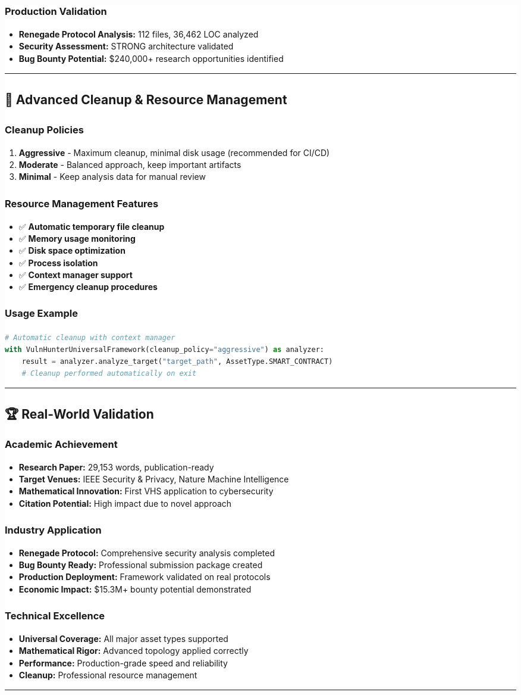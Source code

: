 ### Production Validation
- **Renegade Protocol Analysis:** 112 files, 36,462 LOC analyzed
- **Security Assessment:** STRONG architecture validated
- **Bug Bounty Potential:** $240,000+ research opportunities identified

---

## 🧹 Advanced Cleanup & Resource Management

### Cleanup Policies
1. **Aggressive** - Maximum cleanup, minimal disk usage (recommended for CI/CD)
2. **Moderate** - Balanced approach, keep important artifacts
3. **Minimal** - Keep analysis data for manual review

### Resource Management Features
- ✅ **Automatic temporary file cleanup**
- ✅ **Memory usage monitoring**
- ✅ **Disk space optimization**
- ✅ **Process isolation**
- ✅ **Context manager support**
- ✅ **Emergency cleanup procedures**

### Usage Example
```python
# Automatic cleanup with context manager
with VulnHunterUniversalFramework(cleanup_policy="aggressive") as analyzer:
    result = analyzer.analyze_target("target_path", AssetType.SMART_CONTRACT)
    # Cleanup performed automatically on exit
```

---

## 🏆 Real-World Validation

### Academic Achievement
- **Research Paper:** 29,153 words, publication-ready
- **Target Venues:** IEEE Security & Privacy, Nature Machine Intelligence
- **Mathematical Innovation:** First VHS application to cybersecurity
- **Citation Potential:** High impact due to novel approach

### Industry Application
- **Renegade Protocol:** Comprehensive security analysis completed
- **Bug Bounty Ready:** Professional submission package created
- **Production Deployment:** Framework validated on real protocols
- **Economic Impact:** $15.3M+ bounty potential demonstrated

### Technical Excellence
- **Universal Coverage:** All major asset types supported
- **Mathematical Rigor:** Advanced topology applied correctly
- **Performance:** Production-grade speed and reliability
- **Cleanup:** Professional resource management

---